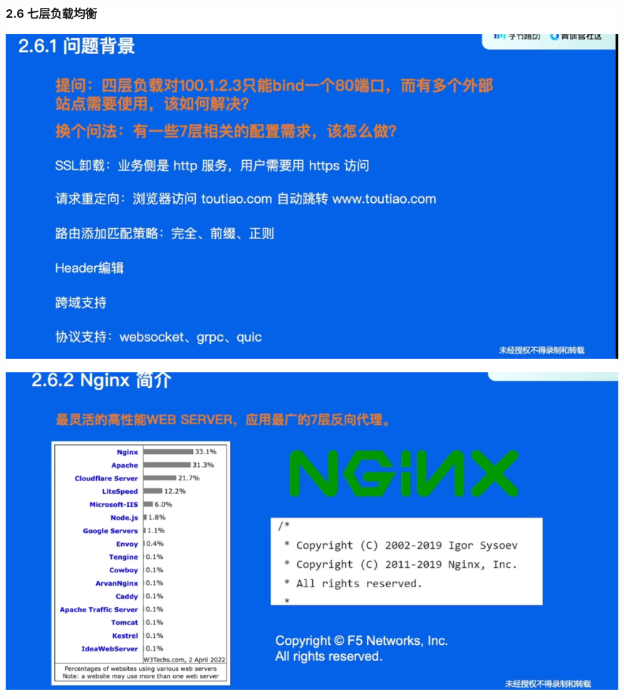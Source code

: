 ### 2.6 七层负载均衡

![image-20220528211947979](将我的服务开放给用户.assets/image-20220528211947979.png)

![image-20220528212009052](将我的服务开放给用户.assets/image-20220528212009052.png)
